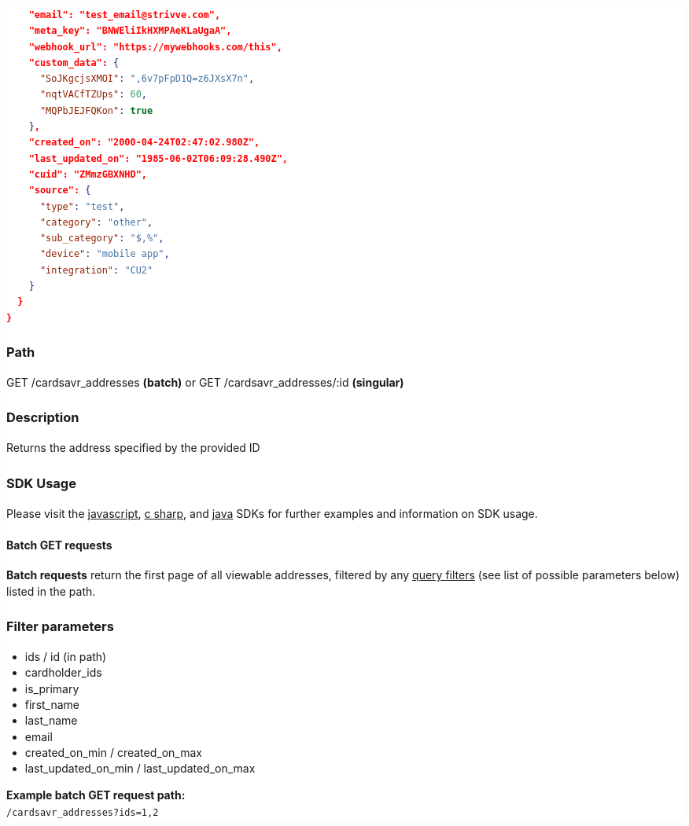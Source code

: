 ```json
    "email": "test_email@strivve.com",
    "meta_key": "BNWEliIkHXMPAeKLaUgaA",
    "webhook_url": "https://mywebhooks.com/this",
    "custom_data": {
      "SoJKgcjsXMOI": ",6v7pFpD1Q=z6JXsX7n",
      "nqtVACfTZUps": 60,
      "MQPbJEJFQKon": true
    },
    "created_on": "2000-04-24T02:47:02.980Z",
    "last_updated_on": "1985-06-02T06:09:28.490Z",
    "cuid": "ZMmzGBXNHD",
    "source": {
      "type": "test",
      "category": "other",
      "sub_category": "$,%",
      "device": "mobile app",
      "integration": "CU2"
    }
  }
}
```

### Path

GET /cardsavr_addresses **(batch)** or GET /cardsavr_addresses/:id **(singular)**

### Description

Returns the address specified by the provided ID

### SDK Usage
 Please visit the <a href="https://github.com/swch/Strivve-SDK">javascript</a>, <a href="https://github.com/swch/metro_sdk_c_sharp">c sharp</a>, and <a href="https://github.com/swch/strivve-sdk-java">java</a> SDKs for further examples and information on SDK usage.

#### Batch GET requests

**Batch requests** return the first page of all viewable addresses, filtered by any [query filters](#get-filters) (see list of possible parameters below) listed in the path.


### Filter parameters
- ids / id (in path)
- cardholder_ids
- is_primary
- first_name
- last_name
- email
- created_on_min / created_on_max
- last_updated_on_min / last_updated_on_max

**Example batch GET request path:**<br>`/cardsavr_addresses?ids=1,2`
